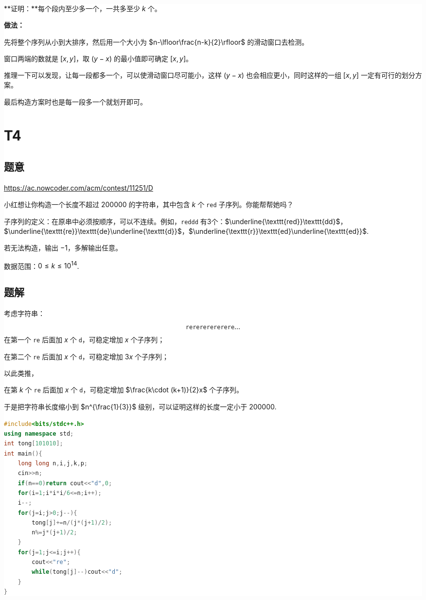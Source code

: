 **证明：**每个段内至少多一个，一共多至少 $k$ 个。

**做法：**

先将整个序列从小到大排序，然后用一个大小为 $n-\lfloor\frac{n-k}{2}\rfloor$ 的滑动窗口去检测。

窗口两端的数就是 $[x, y]$，取 $(y-x)$ 的最小值即可确定 $[x, y]$。

推理一下可以发现，让每一段都多一个，可以使滑动窗口尽可能小，这样 $(y-x)$ 也会相应更小，同时这样的一组 $[x, y]$ 一定有可行的划分方案。

最后构造方案时也是每一段多一个就划开即可。

# T4

## 题意

https://ac.nowcoder.com/acm/contest/11251/D

小红想让你构造一个长度不超过 $200000$ 的字符串，其中包含 $k$ 个 $\texttt {red}$ 子序列。你能帮帮她吗？ 

子序列的定义：在原串中必须按顺序，可以不连续。例如，$\texttt {reddd}$ 有3个：$\underline{\texttt{red}}\texttt{dd}$，$\underline{\texttt{re}}\texttt{de}\underline{\texttt{d}}$，$\underline{\texttt{r}}\texttt{ed}\underline{\texttt{ed}}$.

若无法构造，输出 $-1$，多解输出任意。

数据范围：$0\leq k\leq 10^{14}$.

## 题解

考虑字符串：
$$
\texttt{rerererererere}\dots
$$
在第一个 $\texttt{re}$ 后面加 $x$ 个 $\texttt{d}$，可稳定增加 $x$ 个子序列；

在第二个 $\texttt{re}$ 后面加 $x$ 个 $\texttt{d}$，可稳定增加 $3x$ 个子序列；

以此类推，

在第 $k$ 个 $\texttt{re}$ 后面加 $x$ 个 $\texttt{d}$，可稳定增加 $\frac{k\cdot (k+1)}{2}x$ 个子序列。

于是把字符串长度缩小到 $n^{\frac{1}{3}}$ 级别，可以证明这样的长度一定小于 $200000$.

```cpp
#include<bits/stdc++.h>
using namespace std;
int tong[101010];
int main(){
    long long n,i,j,k,p;
    cin>>n;
    if(n==0)return cout<<"d",0;
    for(i=1;i*i*i/6<=n;i++);
    i--;
    for(j=i;j>0;j--){
        tong[j]+=n/(j*(j+1)/2);
        n%=j*(j+1)/2;
    }
    for(j=1;j<=i;j++){
        cout<<"re";
        while(tong[j]--)cout<<"d";
    }
}
```
